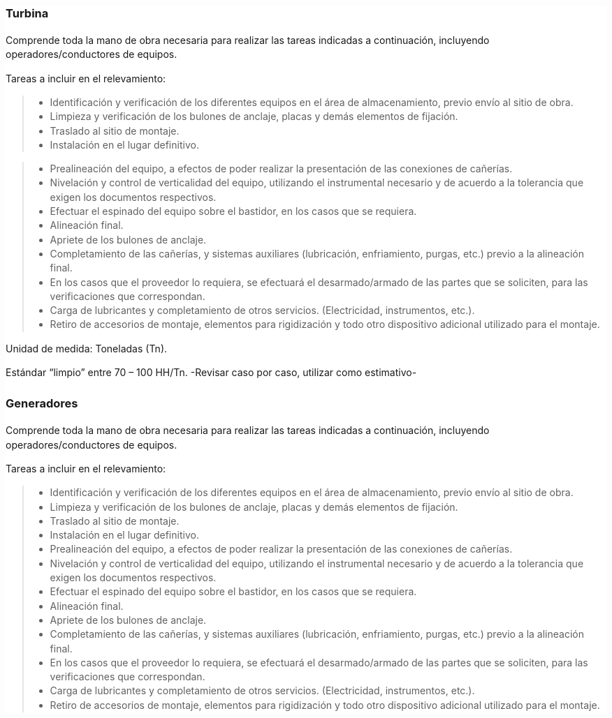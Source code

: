 
### Turbina

Comprende toda la mano de obra necesaria para realizar las tareas indicadas a continuación, incluyendo operadores/conductores de equipos.

Tareas a incluir en el relevamiento:

> - Identificación y verificación de los diferentes equipos en el área de almacenamiento, previo envío al sitio de obra.
> - Limpieza y verificación de los bulones de anclaje, placas y demás elementos de fijación.
> - Traslado al sitio de montaje.
> - Instalación en el lugar definitivo.

> - Prealineación del equipo, a efectos de poder realizar la presentación de las conexiones de cañerías.
> - Nivelación y control de verticalidad del equipo, utilizando el instrumental necesario y de acuerdo a la tolerancia que exigen los documentos respectivos.
> - Efectuar el espinado del equipo sobre el bastidor, en los casos que se requiera.
> - Alineación final.
> - Apriete de los bulones de anclaje.
> - Completamiento de las cañerías, y sistemas auxiliares (lubricación, enfriamiento, purgas, etc.) previo a la alineación final.
> - En los casos que el proveedor lo requiera, se efectuará el desarmado/armado de las partes que se soliciten, para las verificaciones que correspondan.
> - Carga de lubricantes y completamiento de otros servicios. (Electricidad, instrumentos, etc.).
> - Retiro de accesorios de montaje, elementos para rigidización y todo otro dispositivo adicional utilizado para el montaje.

Unidad de medida: Toneladas (Tn).

Estándar “limpio” entre 70 – 100 HH/Tn. -Revisar caso por caso, utilizar como estimativo-

### Generadores

Comprende toda la mano de obra necesaria para realizar las tareas indicadas a continuación, incluyendo operadores/conductores de equipos.

Tareas a incluir en el relevamiento:

> - Identificación y verificación de los diferentes equipos en el área de almacenamiento, previo envío al sitio de obra.
> - Limpieza y verificación de los bulones de anclaje, placas y demás elementos de fijación.
> - Traslado al sitio de montaje.
> - Instalación en el lugar definitivo.
> - Prealineación del equipo, a efectos de poder realizar la presentación de las conexiones de cañerías.
> - Nivelación y control de verticalidad del equipo, utilizando el instrumental necesario y de acuerdo a la tolerancia que exigen los documentos respectivos.
> - Efectuar el espinado del equipo sobre el bastidor, en los casos que se requiera.
> - Alineación final.
> - Apriete de los bulones de anclaje.
> - Completamiento de las cañerías, y sistemas auxiliares (lubricación, enfriamiento, purgas, etc.) previo a la alineación final.
> - En los casos que el proveedor lo requiera, se efectuará el desarmado/armado de las partes que se soliciten, para las verificaciones que correspondan.
> - Carga de lubricantes y completamiento de otros servicios. (Electricidad, instrumentos, etc.).
> - Retiro de accesorios de montaje, elementos para rigidización y todo otro dispositivo adicional utilizado para el montaje.
